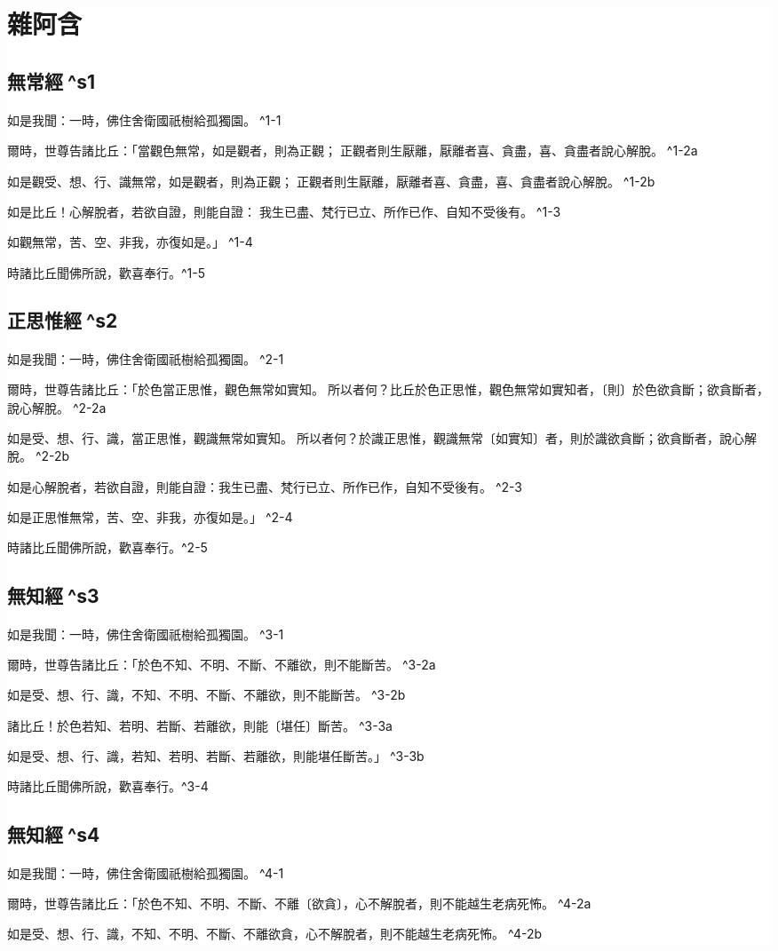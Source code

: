 # 雜阿含
## 無常經 ^s1

如是我聞：一時，佛住舍衛國祇樹給孤獨園。 ^1-1

爾時，世尊告諸比丘：「當觀色無常，如是觀者，則為正觀；
正觀者則生厭離，厭離者喜、貪盡，喜、貪盡者說心解脫。 ^1-2a

如是觀受、想、行、識無常，如是觀者，則為正觀；
正觀者則生厭離，厭離者喜、貪盡，喜、貪盡者說心解脫。 ^1-2b

如是比丘！心解脫者，若欲自證，則能自證：
我生已盡、梵行已立、所作已作、自知不受後有。 ^1-3

如觀無常，苦、空、非我，亦復如是。」 ^1-4

時諸比丘聞佛所說，歡喜奉行。^1-5

## 正思惟經 ^s2

如是我聞：一時，佛住舍衛國祇樹給孤獨園。 ^2-1

爾時，世尊告諸比丘：「於色當正思惟，觀色無常如實知。
所以者何？比丘於色正思惟，觀色無常如實知者，〔則〕於色欲貪斷；欲貪斷者，說心解脫。 ^2-2a

如是受、想、行、識，當正思惟，觀識無常如實知。
所以者何？於識正思惟，觀識無常〔如實知〕者，則於識欲貪斷；欲貪斷者，說心解脫。 ^2-2b

如是心解脫者，若欲自證，則能自證：我生已盡、梵行已立、所作已作，自知不受後有。 ^2-3

如是正思惟無常，苦、空、非我，亦復如是。」 ^2-4

時諸比丘聞佛所說，歡喜奉行。^2-5

## 無知經 ^s3

如是我聞：一時，佛住舍衛國祇樹給孤獨園。 ^3-1

爾時，世尊告諸比丘：「於色不知、不明、不斷、不離欲，則不能斷苦。 ^3-2a

如是受、想、行、識，不知、不明、不斷、不離欲，則不能斷苦。 ^3-2b

諸比丘！於色若知、若明、若斷、若離欲，則能〔堪任〕斷苦。 ^3-3a

如是受、想、行、識，若知、若明、若斷、若離欲，則能堪任斷苦。」 ^3-3b

時諸比丘聞佛所說，歡喜奉行。^3-4

## 無知經 ^s4

如是我聞：一時，佛住舍衛國祇樹給孤獨園。 ^4-1

爾時，世尊告諸比丘：「於色不知、不明、不斷、不離〔欲貪〕，心不解脫者，則不能越生老病死怖。 ^4-2a

如是受、想、行、識，不知、不明、不斷、不離欲貪，心不解脫者，則不能越生老病死怖。 ^4-2b
